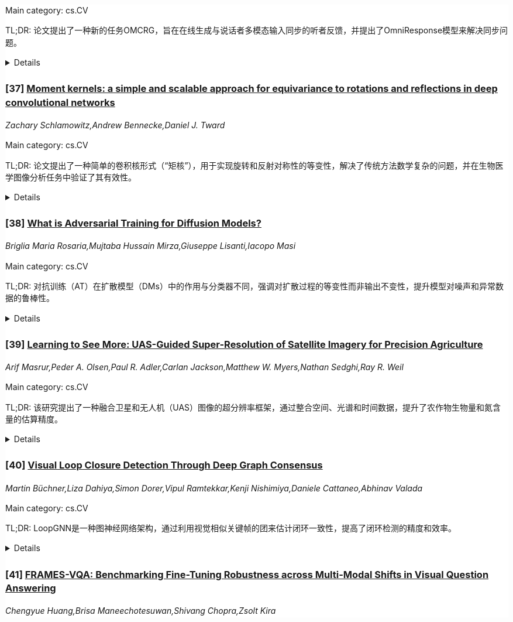 Main category: cs.CV

TL;DR: 论文提出了一种新的任务OMCRG，旨在在线生成与说话者多模态输入同步的听者反馈，并提出了OmniResponse模型来解决同步问题。


<details><summary>Details</summary></details>


### [37] [Moment kernels: a simple and scalable approach for equivariance to rotations and reflections in deep convolutional networks](https://arxiv.org/abs/2505.21736)
*Zachary Schlamowitz,Andrew Bennecke,Daniel J. Tward*

Main category: cs.CV

TL;DR: 论文提出了一种简单的卷积核形式（“矩核”），用于实现旋转和反射对称性的等变性，解决了传统方法数学复杂的问题，并在生物医学图像分析任务中验证了其有效性。


<details><summary>Details</summary></details>


### [38] [What is Adversarial Training for Diffusion Models?](https://arxiv.org/abs/2505.21742)
*Briglia Maria Rosaria,Mujtaba Hussain Mirza,Giuseppe Lisanti,Iacopo Masi*

Main category: cs.CV

TL;DR: 对抗训练（AT）在扩散模型（DMs）中的作用与分类器不同，强调对扩散过程的等变性而非输出不变性，提升模型对噪声和异常数据的鲁棒性。


<details><summary>Details</summary></details>


### [39] [Learning to See More: UAS-Guided Super-Resolution of Satellite Imagery for Precision Agriculture](https://arxiv.org/abs/2505.21746)
*Arif Masrur,Peder A. Olsen,Paul R. Adler,Carlan Jackson,Matthew W. Myers,Nathan Sedghi,Ray R. Weil*

Main category: cs.CV

TL;DR: 该研究提出了一种融合卫星和无人机（UAS）图像的超分辨率框架，通过整合空间、光谱和时间数据，提升了农作物生物量和氮含量的估算精度。


<details><summary>Details</summary></details>


### [40] [Visual Loop Closure Detection Through Deep Graph Consensus](https://arxiv.org/abs/2505.21754)
*Martin Büchner,Liza Dahiya,Simon Dorer,Vipul Ramtekkar,Kenji Nishimiya,Daniele Cattaneo,Abhinav Valada*

Main category: cs.CV

TL;DR: LoopGNN是一种图神经网络架构，通过利用视觉相似关键帧的团来估计闭环一致性，提高了闭环检测的精度和效率。


<details><summary>Details</summary></details>


### [41] [FRAMES-VQA: Benchmarking Fine-Tuning Robustness across Multi-Modal Shifts in Visual Question Answering](https://arxiv.org/abs/2505.21755)
*Chengyue Huang,Brisa Maneechotesuwan,Shivang Chopra,Zsolt Kira*
